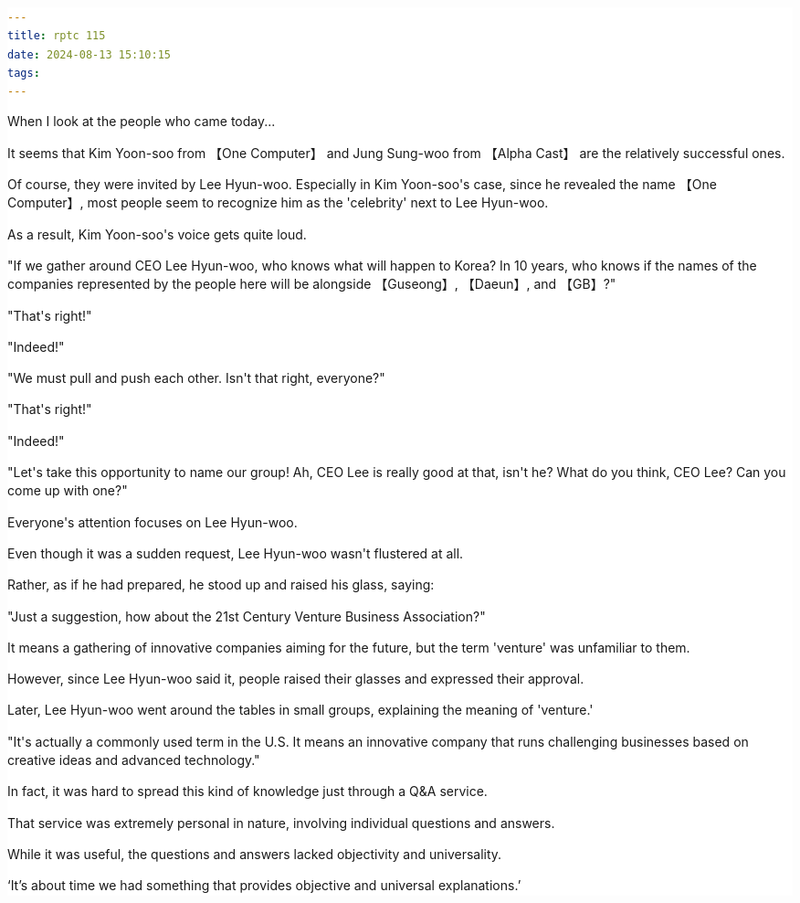 ```yaml
---
title: rptc 115
date: 2024-08-13 15:10:15
tags:
---
```



When I look at the people who came today...

It seems that Kim Yoon-soo from 【One Computer】 and Jung Sung-woo from 【Alpha Cast】 are the relatively successful ones.

Of course, they were invited by Lee Hyun-woo. Especially in Kim Yoon-soo's case, since he revealed the name 【One Computer】, most people seem to recognize him as the 'celebrity' next to Lee Hyun-woo.

As a result, Kim Yoon-soo's voice gets quite loud.

"If we gather around CEO Lee Hyun-woo, who knows what will happen to Korea? In 10 years, who knows if the names of the companies represented by the people here will be alongside 【Guseong】, 【Daeun】, and 【GB】?"

"That's right!"

"Indeed!"

"We must pull and push each other. Isn't that right, everyone?"

"That's right!"

"Indeed!"

"Let's take this opportunity to name our group! Ah, CEO Lee is really good at that, isn't he? What do you think, CEO Lee? Can you come up with one?"

Everyone's attention focuses on Lee Hyun-woo.

Even though it was a sudden request, Lee Hyun-woo wasn't flustered at all.

Rather, as if he had prepared, he stood up and raised his glass, saying:

"Just a suggestion, how about the 21st Century Venture Business Association?"

It means a gathering of innovative companies aiming for the future, but the term 'venture' was unfamiliar to them.

However, since Lee Hyun-woo said it, people raised their glasses and expressed their approval.

Later, Lee Hyun-woo went around the tables in small groups, explaining the meaning of 'venture.'

"It's actually a commonly used term in the U.S. It means an innovative company that runs challenging businesses based on creative ideas and advanced technology."

In fact, it was hard to spread this kind of knowledge just through a Q&A service.

That service was extremely personal in nature, involving individual questions and answers.

While it was useful, the questions and answers lacked objectivity and universality.

‘It’s about time we had something that provides objective and universal explanations.’
